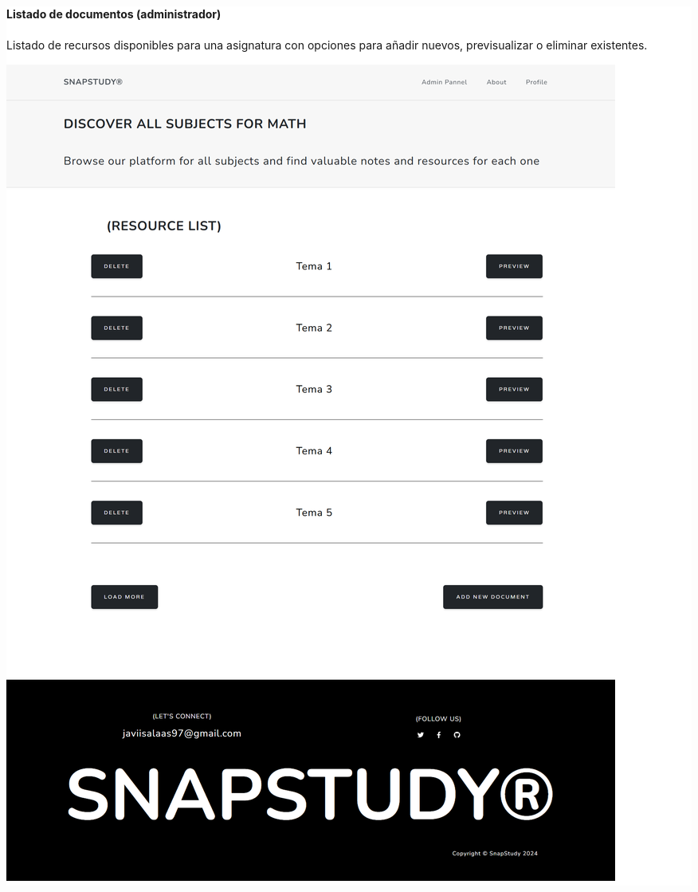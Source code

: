 #### Listado de documentos (administrador)
Listado de recursos disponibles para una asignatura con opciones para añadir nuevos, previsualizar o eliminar existentes.

![Listado de documentos - panel administrador](images/documentlistadmin.png)
